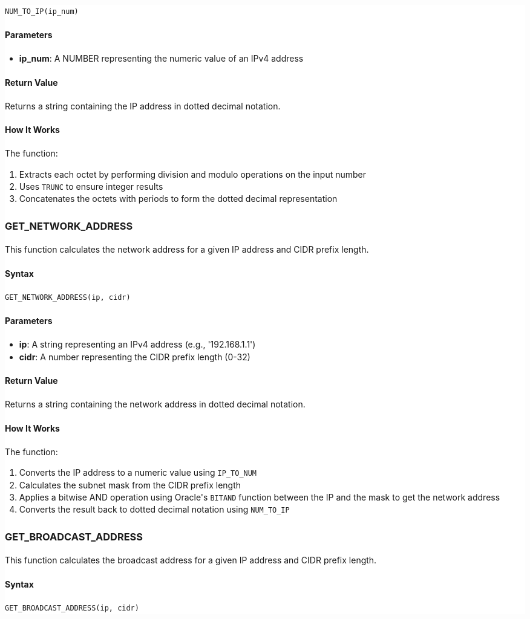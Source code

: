 ```sql
NUM_TO_IP(ip_num)
```

#### Parameters

- **ip_num**: A NUMBER representing the numeric value of an IPv4 address

#### Return Value

Returns a string containing the IP address in dotted decimal notation.

#### How It Works

The function:
1. Extracts each octet by performing division and modulo operations on the input number
2. Uses `TRUNC` to ensure integer results
3. Concatenates the octets with periods to form the dotted decimal representation

### GET_NETWORK_ADDRESS

This function calculates the network address for a given IP address and CIDR prefix length.

#### Syntax

```sql
GET_NETWORK_ADDRESS(ip, cidr)
```

#### Parameters

- **ip**: A string representing an IPv4 address (e.g., '192.168.1.1')
- **cidr**: A number representing the CIDR prefix length (0-32)

#### Return Value

Returns a string containing the network address in dotted decimal notation.

#### How It Works

The function:
1. Converts the IP address to a numeric value using `IP_TO_NUM`
2. Calculates the subnet mask from the CIDR prefix length
3. Applies a bitwise AND operation using Oracle's `BITAND` function between the IP and the mask to get the network address
4. Converts the result back to dotted decimal notation using `NUM_TO_IP`

### GET_BROADCAST_ADDRESS

This function calculates the broadcast address for a given IP address and CIDR prefix length.

#### Syntax

```sql
GET_BROADCAST_ADDRESS(ip, cidr)
```
